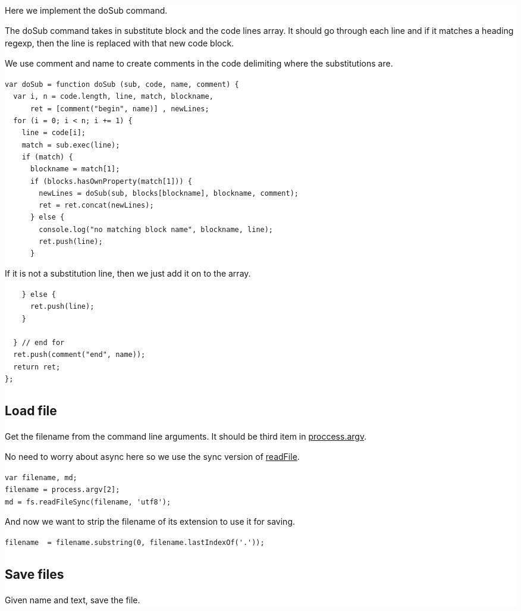 Here we implement the doSub command. 

The doSub command takes in substitute block and the code lines array. It should go through each line and if it matches a heading regexp, then the line is replaced with that new code block. 


We use comment and name to create comments in the code delimiting where the substitutions are. 

    var doSub = function doSub (sub, code, name, comment) {
      var i, n = code.length, line, match, blockname,
          ret = [comment("begin", name)] , newLines;
      for (i = 0; i < n; i += 1) {
        line = code[i];
        match = sub.exec(line);
        if (match) {
          blockname = match[1];
          if (blocks.hasOwnProperty(match[1])) {
            newLines = doSub(sub, blocks[blockname], blockname, comment); 
            ret = ret.concat(newLines);
          } else {
            console.log("no matching block name", blockname, line);
            ret.push(line);
          }


If it is not a substitution line, then we just add it on to the array.

        } else {
          ret.push(line);
        }

      } // end for
      ret.push(comment("end", name));
      return ret;
    };


## Load file

Get the filename from the command line arguments. It should be third item in [proccess.argv](http://nodejs.org/api/process.html#process_process_argv).  

No need to worry about async here so we use the sync version of [readFile](http://nodejs.org/api/fs.html#fs_fs_readfilesync_filename_encoding).

    var filename, md;
    filename = process.argv[2];
    md = fs.readFileSync(filename, 'utf8');

And now we want to strip the filename of its extension to use it for saving.

    filename  = filename.substring(0, filename.lastIndexOf('.'));

## Save files
    
Given name and text, save the file. 
